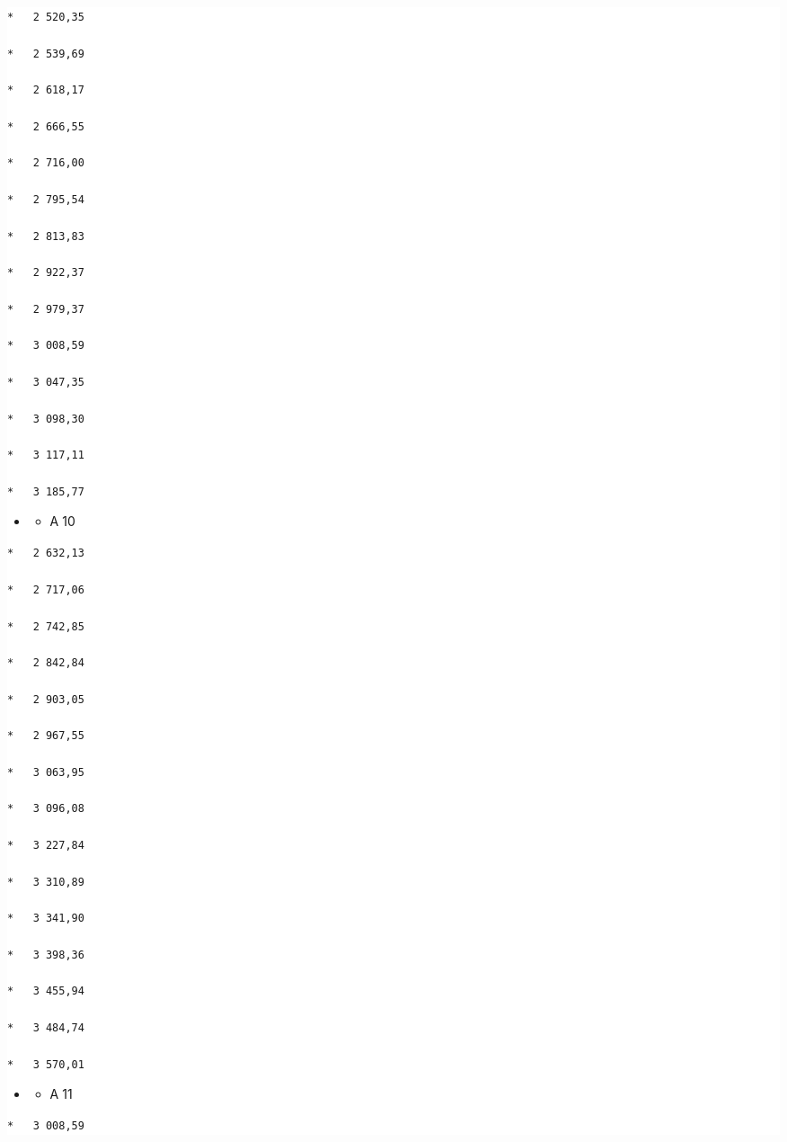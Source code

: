    *   2 520,35

    *   2 539,69

    *   2 618,17

    *   2 666,55

    *   2 716,00

    *   2 795,54

    *   2 813,83

    *   2 922,37

    *   2 979,37

    *   3 008,59

    *   3 047,35

    *   3 098,30

    *   3 117,11

    *   3 185,77


*    *   A 10

    *   2 632,13

    *   2 717,06

    *   2 742,85

    *   2 842,84

    *   2 903,05

    *   2 967,55

    *   3 063,95

    *   3 096,08

    *   3 227,84

    *   3 310,89

    *   3 341,90

    *   3 398,36

    *   3 455,94

    *   3 484,74

    *   3 570,01


*    *   A 11

    *   3 008,59
